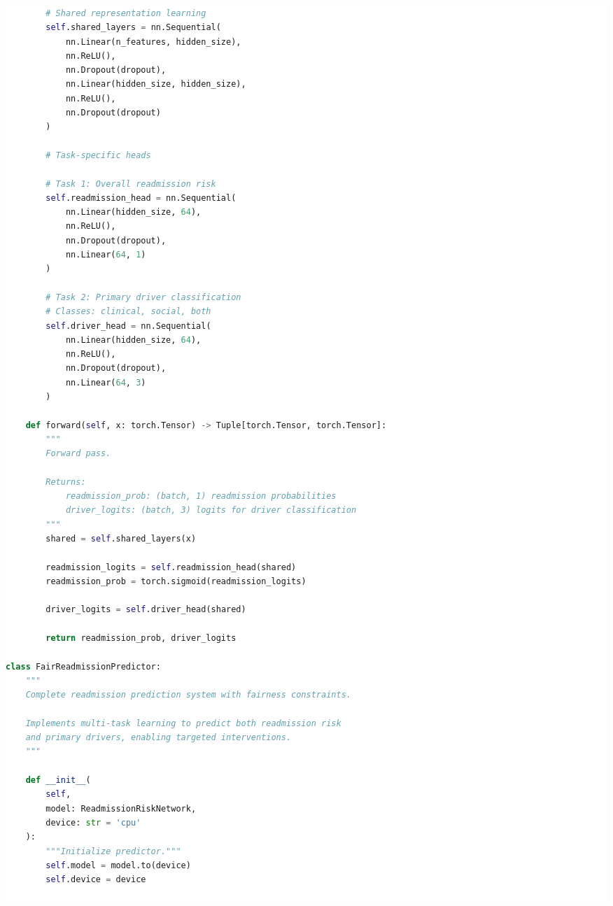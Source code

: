 ```python
        # Shared representation learning
        self.shared_layers = nn.Sequential(
            nn.Linear(n_features, hidden_size),
            nn.ReLU(),
            nn.Dropout(dropout),
            nn.Linear(hidden_size, hidden_size),
            nn.ReLU(),
            nn.Dropout(dropout)
        )
        
        # Task-specific heads
        
        # Task 1: Overall readmission risk
        self.readmission_head = nn.Sequential(
            nn.Linear(hidden_size, 64),
            nn.ReLU(),
            nn.Dropout(dropout),
            nn.Linear(64, 1)
        )
        
        # Task 2: Primary driver classification
        # Classes: clinical, social, both
        self.driver_head = nn.Sequential(
            nn.Linear(hidden_size, 64),
            nn.ReLU(),
            nn.Dropout(dropout),
            nn.Linear(64, 3)
        )
        
    def forward(self, x: torch.Tensor) -> Tuple[torch.Tensor, torch.Tensor]:
        """
        Forward pass.
        
        Returns:
            readmission_prob: (batch, 1) readmission probabilities
            driver_logits: (batch, 3) logits for driver classification
        """
        shared = self.shared_layers(x)
        
        readmission_logits = self.readmission_head(shared)
        readmission_prob = torch.sigmoid(readmission_logits)
        
        driver_logits = self.driver_head(shared)
        
        return readmission_prob, driver_logits

class FairReadmissionPredictor:
    """
    Complete readmission prediction system with fairness constraints.
    
    Implements multi-task learning to predict both readmission risk
    and primary drivers, enabling targeted interventions.
    """
    
    def __init__(
        self,
        model: ReadmissionRiskNetwork,
        device: str = 'cpu'
    ):
        """Initialize predictor."""
        self.model = model.to(device)
        self.device = device
        
```